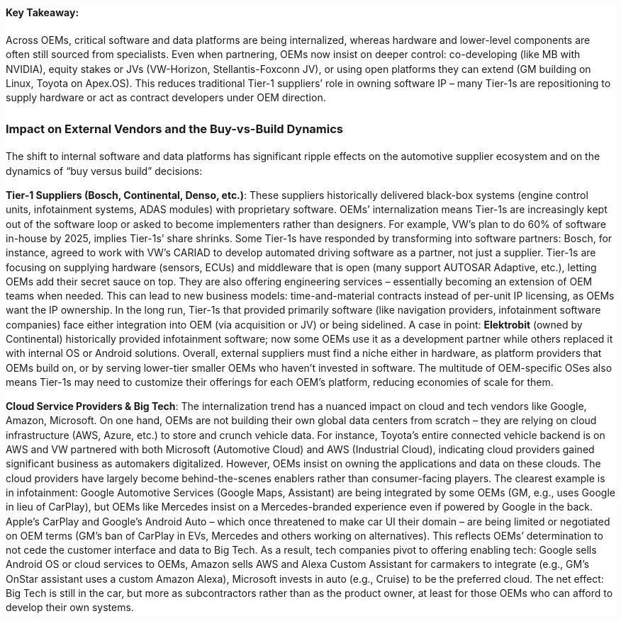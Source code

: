 #### Key Takeaway:
Across OEMs, critical software and data platforms are being internalized, whereas hardware and lower-level components are often still sourced from specialists. Even when partnering, OEMs now insist on deeper control: co-developing (like MB with NVIDIA), equity stakes or JVs (VW-Horizon, Stellantis-Foxconn JV), or using open platforms they can extend (GM building on Linux, Toyota on Apex.OS). This reduces traditional Tier-1 suppliers’ role in owning software IP – many Tier-1s are repositioning to supply hardware or act as contract developers under OEM direction.

### Impact on External Vendors and the Buy-vs-Build Dynamics

The shift to internal software and data platforms has significant ripple effects on the automotive supplier ecosystem and on the dynamics of “buy versus build” decisions:

**Tier-1 Suppliers (Bosch, Continental, Denso, etc.)**: These suppliers historically delivered black-box systems (engine control units, infotainment systems, ADAS modules) with proprietary software. OEMs’ internalization means Tier-1s are increasingly kept out of the software loop or asked to become implementers rather than designers. For example, VW’s plan to do 60% of software in-house by 2025, implies Tier-1s’ share shrinks. Some Tier-1s have responded by transforming into software partners: Bosch, for instance, agreed to work with VW’s CARIAD to develop automated driving software as a partner, not just a supplier. Tier-1s are focusing on supplying hardware (sensors, ECUs) and middleware that is open (many support AUTOSAR Adaptive, etc.), letting OEMs add their secret sauce on top. They are also offering engineering services – essentially becoming an extension of OEM teams when needed. This can lead to new business models: time-and-material contracts instead of per-unit IP licensing, as OEMs want the IP ownership. In the long run, Tier-1s that provided primarily software (like navigation providers, infotainment software companies) face either integration into OEM (via acquisition or JV) or being sidelined. A case in point: **Elektrobit** (owned by Continental) historically provided infotainment software; now some OEMs use it as a development partner while others replaced it with internal OS or Android solutions. Overall, external suppliers must find a niche either in hardware, as platform providers that OEMs build on, or by serving lower-tier smaller OEMs who haven’t invested in software. The multitude of OEM-specific OSes also means Tier-1s may need to customize their offerings for each OEM’s platform, reducing economies of scale for them.

**Cloud Service Providers & Big Tech**: The internalization trend has a nuanced impact on cloud and tech vendors like Google, Amazon, Microsoft. On one hand, OEMs are not building their own global data centers from scratch – they are relying on cloud infrastructure (AWS, Azure, etc.) to store and crunch vehicle data. For instance, Toyota’s entire connected vehicle backend is on AWS and VW partnered with both Microsoft (Automotive Cloud) and AWS (Industrial Cloud), indicating cloud providers gained significant business as automakers digitalized. However, OEMs insist on owning the applications and data on these clouds. The cloud providers have largely become behind-the-scenes enablers rather than consumer-facing players. The clearest example is in infotainment: Google Automotive Services (Google Maps, Assistant) are being integrated by some OEMs (GM, e.g., uses Google in lieu of CarPlay), but OEMs like Mercedes insist on a Mercedes-branded experience even if powered by Google in the back. Apple’s CarPlay and Google’s Android Auto – which once threatened to make car UI their domain – are being limited or negotiated on OEM terms (GM’s ban of CarPlay in EVs, Mercedes and others working on alternatives). This reflects OEMs’ determination to not cede the customer interface and data to Big Tech. As a result, tech companies pivot to offering enabling tech: Google sells Android OS or cloud services to OEMs, Amazon sells AWS and Alexa Custom Assistant for carmakers to integrate (e.g., GM’s OnStar assistant uses a custom Amazon Alexa), Microsoft invests in auto (e.g., Cruise) to be the preferred cloud. The net effect: Big Tech is still in the car, but more as subcontractors rather than as the product owner, at least for those OEMs who can afford to develop their own systems.
